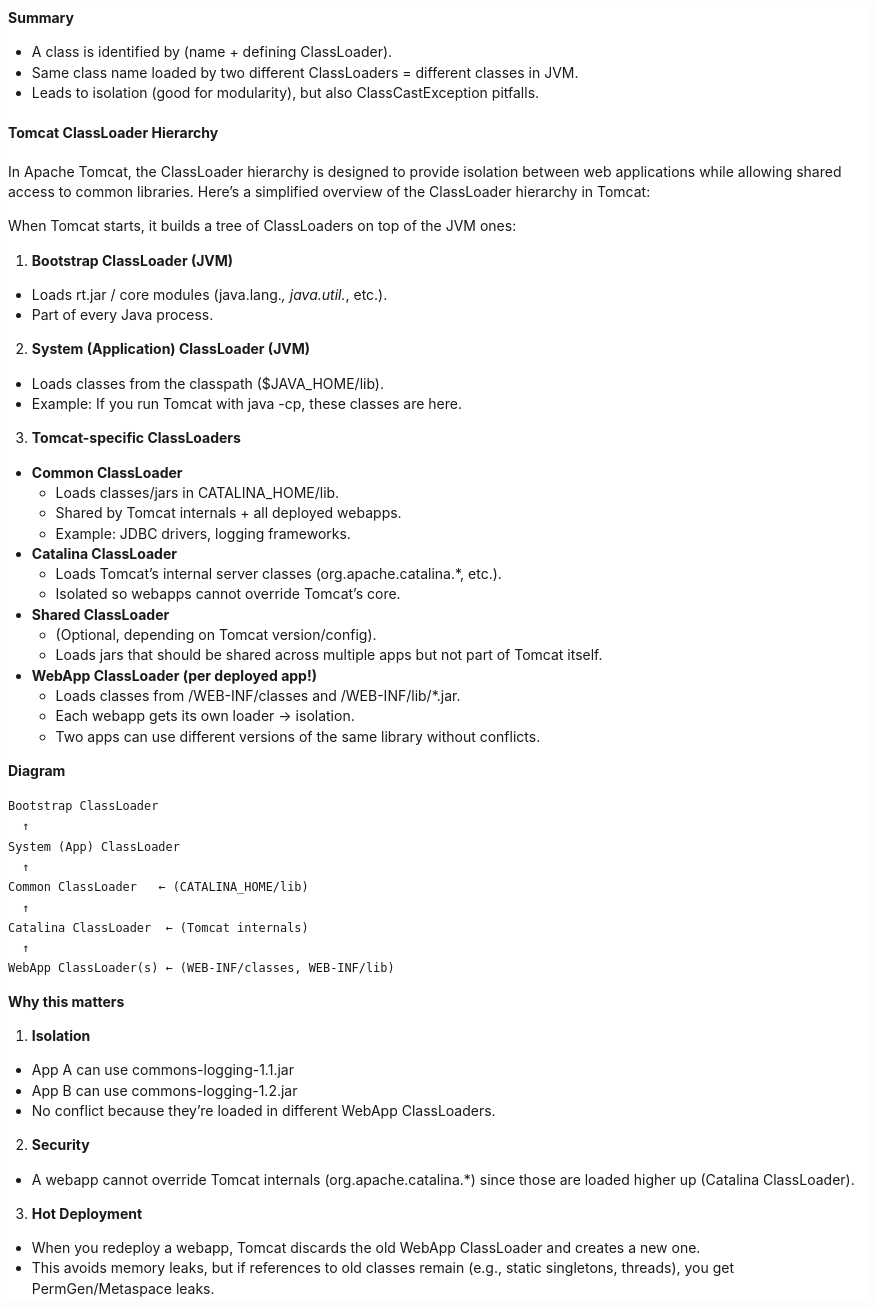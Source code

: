 **Summary**

- A class is identified by (name + defining ClassLoader).
- Same class name loaded by two different ClassLoaders = different classes in JVM.
- Leads to isolation (good for modularity), but also ClassCastException pitfalls.

#### Tomcat ClassLoader Hierarchy

In Apache Tomcat, the ClassLoader hierarchy is designed to provide isolation between web applications while allowing shared access to common libraries. Here’s a simplified overview of the ClassLoader hierarchy in Tomcat:

When Tomcat starts, it builds a tree of ClassLoaders on top of the JVM ones:

1. **Bootstrap ClassLoader (JVM)**
  - Loads rt.jar / core modules (java.lang.*, java.util.*, etc.).
  - Part of every Java process.
2. **System (Application) ClassLoader (JVM)**
  - Loads classes from the classpath ($JAVA_HOME/lib).
  - Example: If you run Tomcat with java -cp, these classes are here.
3. **Tomcat-specific ClassLoaders**
  - **Common ClassLoader**
    - Loads classes/jars in CATALINA_HOME/lib.
    - Shared by Tomcat internals + all deployed webapps.
    - Example: JDBC drivers, logging frameworks.
  - **Catalina ClassLoader**
    - Loads Tomcat’s internal server classes (org.apache.catalina.*, etc.).
    - Isolated so webapps cannot override Tomcat’s core.
  - **Shared ClassLoader**
    - (Optional, depending on Tomcat version/config).
    - Loads jars that should be shared across multiple apps but not part of Tomcat itself.
  - **WebApp ClassLoader (per deployed app!)**
    - Loads classes from /WEB-INF/classes and /WEB-INF/lib/*.jar.
    - Each webapp gets its own loader → isolation.
    - Two apps can use different versions of the same library without conflicts.

**Diagram**

```
Bootstrap ClassLoader
  ↑
System (App) ClassLoader
  ↑
Common ClassLoader   ← (CATALINA_HOME/lib)
  ↑
Catalina ClassLoader  ← (Tomcat internals)
  ↑
WebApp ClassLoader(s) ← (WEB-INF/classes, WEB-INF/lib)
```

**Why this matters**

1. **Isolation**
  - App A can use commons-logging-1.1.jar
  - App B can use commons-logging-1.2.jar
  - No conflict because they’re loaded in different WebApp ClassLoaders.
2. **Security**
  - A webapp cannot override Tomcat internals (org.apache.catalina.*) since those are loaded higher up (Catalina ClassLoader).
3. **Hot Deployment**
  - When you redeploy a webapp, Tomcat discards the old WebApp ClassLoader and creates a new one.
  - This avoids memory leaks, but if references to old classes remain (e.g., static singletons, threads), you get PermGen/Metaspace leaks.
